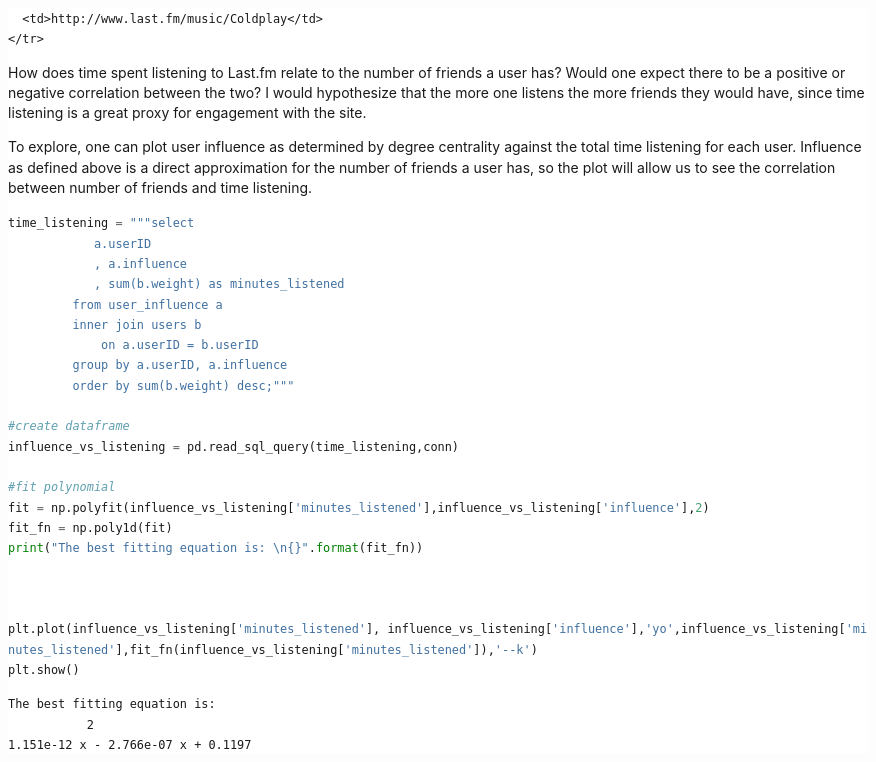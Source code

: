       <td>http://www.last.fm/music/Coldplay</td>
    </tr>
  </tbody>
</table>
</div>



How does time spent listening to Last.fm relate to the number of friends a user has?  Would one expect there to be a positive or negative correlation between the two?  I would hypothesize that the more one listens the more friends they would have, since time listening is a great proxy for engagement with the site.


To explore, one can plot user influence as determined by degree centrality against the total time listening for each user.  Influence as defined above is a direct approximation for the number of friends a user has, so the plot will allow us to see the correlation between number of friends and time listening.  


```python
time_listening = """select
            a.userID
            , a.influence
            , sum(b.weight) as minutes_listened
         from user_influence a
         inner join users b
             on a.userID = b.userID
         group by a.userID, a.influence
         order by sum(b.weight) desc;"""

#create dataframe
influence_vs_listening = pd.read_sql_query(time_listening,conn)

#fit polynomial
fit = np.polyfit(influence_vs_listening['minutes_listened'],influence_vs_listening['influence'],2)
fit_fn = np.poly1d(fit) 
print("The best fitting equation is: \n{}".format(fit_fn))



plt.plot(influence_vs_listening['minutes_listened'], influence_vs_listening['influence'],'yo',influence_vs_listening['minutes_listened'],fit_fn(influence_vs_listening['minutes_listened']),'--k')
plt.show() 
```

    The best fitting equation is: 
               2
    1.151e-12 x - 2.766e-07 x + 0.1197


